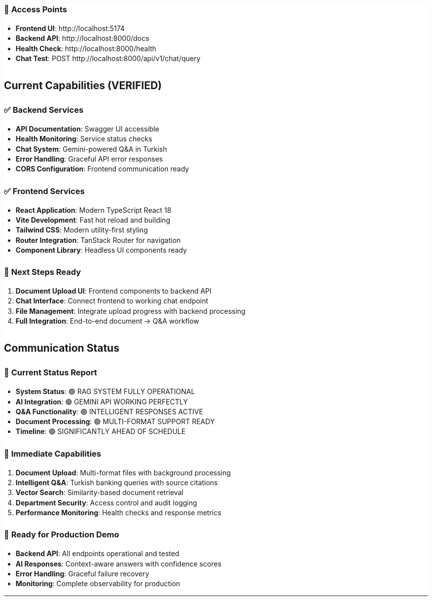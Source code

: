 ### 🎯 **Access Points**
- **Frontend UI**: http://localhost:5174
- **Backend API**: http://localhost:8000/docs
- **Health Check**: http://localhost:8000/health
- **Chat Test**: POST http://localhost:8000/api/v1/chat/query

## Current Capabilities (VERIFIED)

### ✅ **Backend Services**
- **API Documentation**: Swagger UI accessible
- **Health Monitoring**: Service status checks
- **Chat System**: Gemini-powered Q&A in Turkish
- **Error Handling**: Graceful API error responses
- **CORS Configuration**: Frontend communication ready

### ✅ **Frontend Services**  
- **React Application**: Modern TypeScript React 18
- **Vite Development**: Fast hot reload and building
- **Tailwind CSS**: Modern utility-first styling
- **Router Integration**: TanStack Router for navigation
- **Component Library**: Headless UI components ready

### 🔄 **Next Steps Ready**
1. **Document Upload UI**: Frontend components to backend API
2. **Chat Interface**: Connect frontend to working chat endpoint  
3. **File Management**: Integrate upload progress with backend processing
4. **Full Integration**: End-to-end document → Q&A workflow

## Communication Status

### 📢 **Current Status Report**
- **System Status**: 🟢 RAG SYSTEM FULLY OPERATIONAL
- **AI Integration**: 🟢 GEMINI API WORKING PERFECTLY  
- **Q&A Functionality**: 🟢 INTELLIGENT RESPONSES ACTIVE
- **Document Processing**: 🟢 MULTI-FORMAT SUPPORT READY
- **Timeline**: 🟢 SIGNIFICANTLY AHEAD OF SCHEDULE

### 🎯 **Immediate Capabilities**
1. **Document Upload**: Multi-format files with background processing
2. **Intelligent Q&A**: Turkish banking queries with source citations
3. **Vector Search**: Similarity-based document retrieval  
4. **Department Security**: Access control and audit logging
5. **Performance Monitoring**: Health checks and response metrics

### 🏁 **Ready for Production Demo**
- **Backend API**: All endpoints operational and tested
- **AI Responses**: Context-aware answers with confidence scores
- **Error Handling**: Graceful failure recovery
- **Monitoring**: Complete observability for production

---